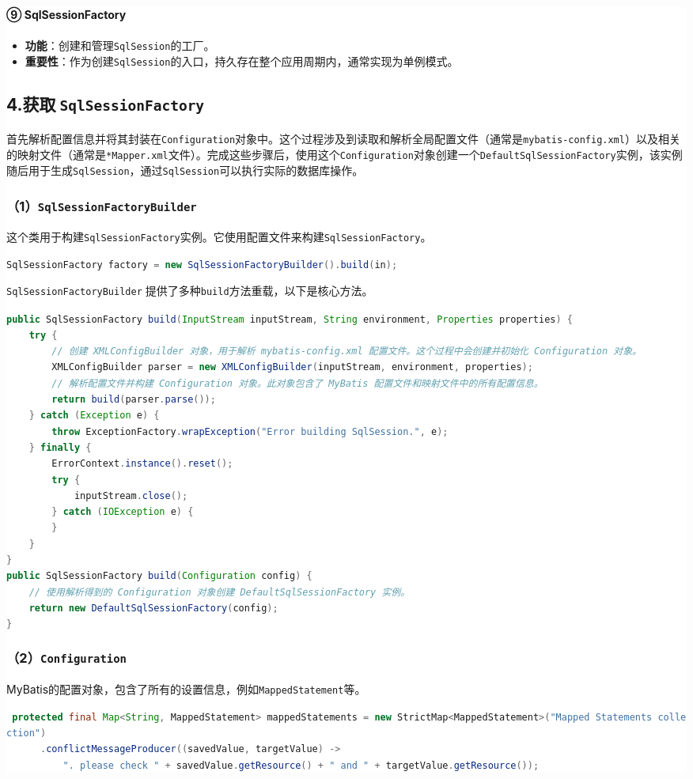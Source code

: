 #### ⑨ SqlSessionFactory
- **功能**：创建和管理`SqlSession`的工厂。
- **重要性**：作为创建`SqlSession`的入口，持久存在整个应用周期内，通常实现为单例模式。

## 4.获取 `SqlSessionFactory`

首先解析配置信息并将其封装在`Configuration`对象中。这个过程涉及到读取和解析全局配置文件（通常是`mybatis-config.xml`）以及相关的映射文件（通常是`*Mapper.xml`文件）。完成这些步骤后，使用这个`Configuration`对象创建一个`DefaultSqlSessionFactory`实例，该实例随后用于生成`SqlSession`，通过`SqlSession`可以执行实际的数据库操作。

### （1）`SqlSessionFactoryBuilder`
这个类用于构建`SqlSessionFactory`实例。它使用配置文件来构建`SqlSessionFactory`。

```java
SqlSessionFactory factory = new SqlSessionFactoryBuilder().build(in);
```

`SqlSessionFactoryBuilder` 提供了多种`build`方法重载，以下是核心方法。

```java
public SqlSessionFactory build(InputStream inputStream, String environment, Properties properties) {
    try {
        // 创建 XMLConfigBuilder 对象，用于解析 mybatis-config.xml 配置文件。这个过程中会创建并初始化 Configuration 对象。
        XMLConfigBuilder parser = new XMLConfigBuilder(inputStream, environment, properties);
        // 解析配置文件并构建 Configuration 对象。此对象包含了 MyBatis 配置文件和映射文件中的所有配置信息。
        return build(parser.parse());
    } catch (Exception e) {
        throw ExceptionFactory.wrapException("Error building SqlSession.", e);
    } finally {
        ErrorContext.instance().reset();
        try {
            inputStream.close();
        } catch (IOException e) {
        }
    }
}
public SqlSessionFactory build(Configuration config) {
    // 使用解析得到的 Configuration 对象创建 DefaultSqlSessionFactory 实例。
    return new DefaultSqlSessionFactory(config);
}
```

### （2）`Configuration`
MyBatis的配置对象，包含了所有的设置信息，例如`MappedStatement`等。

```java
 protected final Map<String, MappedStatement> mappedStatements = new StrictMap<MappedStatement>("Mapped Statements collection")
      .conflictMessageProducer((savedValue, targetValue) ->
          ". please check " + savedValue.getResource() + " and " + targetValue.getResource());
```
